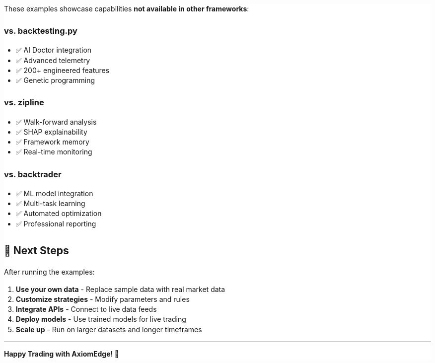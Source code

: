 These examples showcase capabilities **not available in other frameworks**:

### **vs. backtesting.py**
- ✅ AI Doctor integration
- ✅ Advanced telemetry
- ✅ 200+ engineered features
- ✅ Genetic programming

### **vs. zipline**
- ✅ Walk-forward analysis
- ✅ SHAP explainability
- ✅ Framework memory
- ✅ Real-time monitoring

### **vs. backtrader**
- ✅ ML model integration
- ✅ Multi-task learning
- ✅ Automated optimization
- ✅ Professional reporting

## 🔮 Next Steps

After running the examples:

1. **Use your own data** - Replace sample data with real market data
2. **Customize strategies** - Modify parameters and rules
3. **Integrate APIs** - Connect to live data feeds
4. **Deploy models** - Use trained models for live trading
5. **Scale up** - Run on larger datasets and longer timeframes

---

**Happy Trading with AxiomEdge! 🚀**
